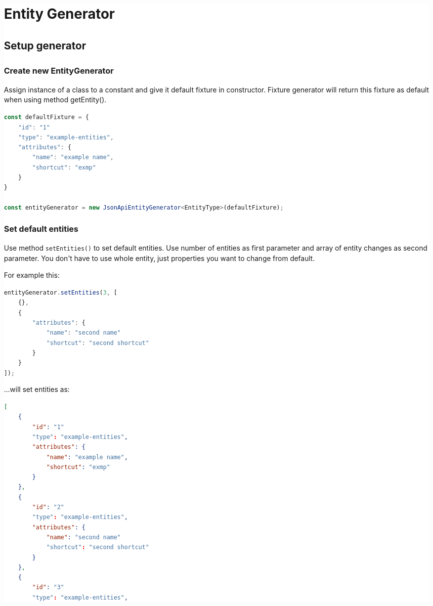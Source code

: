 # Entity Generator

## Setup generator

### Create new EntityGenerator

Assign instance of a class to a constant and give it default fixture in constructor. Fixture generator will return this fixture as default when using method getEntity().

```typescript
const defaultFixture = {
    "id": "1"
    "type": "example-entities",
    "attributes": {
        "name": "example name",
        "shortcut": "exmp"
    }
}

const entityGenerator = new JsonApiEntityGenerator<EntityType>(defaultFixture);
```

### Set default entities

Use method `setEntities()` to set default entities. Use number of entities as first parameter and array of entity changes as second parameter. You don't have to use whole entity, just properties you want to change from default.

For example this:

```typescript
entityGenerator.setEntities(3, [
    {},
    {
        "attributes": {
            "name": "second name"
            "shortcut": "second shortcut"
        }
    }
]);
```

...will set entities as:

```json
[
    {
        "id": "1"
        "type": "example-entities",
        "attributes": {
            "name": "example name",
            "shortcut": "exmp"
        }
    },
    {
        "id": "2"
        "type": "example-entities",
        "attributes": {
            "name": "second name"
            "shortcut": "second shortcut"
        }
    },
    {
        "id": "3"
        "type": "example-entities",
```